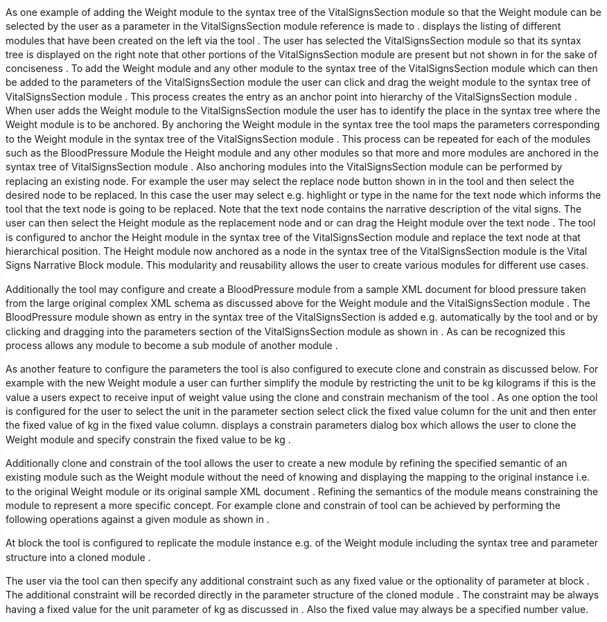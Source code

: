 As one example of adding the Weight module to the syntax tree of the VitalSignsSection module so that the Weight module can be selected by the user as a parameter in the VitalSignsSection module reference is made to . displays the listing of different modules that have been created on the left via the tool . The user has selected the VitalSignsSection module so that its syntax tree is displayed on the right note that other portions of the VitalSignsSection module are present but not shown in for the sake of conciseness . To add the Weight module and any other module to the syntax tree of the VitalSignsSection module which can then be added to the parameters of the VitalSignsSection module the user can click and drag the weight module to the syntax tree of VitalSignsSection module . This process creates the entry as an anchor point into hierarchy of the VitalSignsSection module . When user adds the Weight module to the VitalSignsSection module the user has to identify the place in the syntax tree where the Weight module is to be anchored. By anchoring the Weight module in the syntax tree the tool maps the parameters corresponding to the Weight module in the syntax tree of the VitalSignsSection module . This process can be repeated for each of the modules such as the BloodPressure Module the Height module and any other modules so that more and more modules are anchored in the syntax tree of VitalSignsSection module . Also anchoring modules into the VitalSignsSection module can be performed by replacing an existing node. For example the user may select the replace node button shown in in the tool and then select the desired node to be replaced. In this case the user may select e.g. highlight or type in the name for the text node which informs the tool that the text node is going to be replaced. Note that the text node contains the narrative description of the vital signs. The user can then select the Height module as the replacement node and or can drag the Height module over the text node . The tool is configured to anchor the Height module in the syntax tree of the VitalSignsSection module and replace the text node at that hierarchical position. The Height module now anchored as a node in the syntax tree of the VitalSignsSection module is the Vital Signs Narrative Block module. This modularity and reusability allows the user to create various modules for different use cases.

Additionally the tool may configure and create a BloodPressure module from a sample XML document for blood pressure taken from the large original complex XML schema as discussed above for the Weight module and the VitalSignsSection module . The BloodPressure module shown as entry in the syntax tree of the VitalSignsSection is added e.g. automatically by the tool and or by clicking and dragging into the parameters section of the VitalSignsSection module as shown in . As can be recognized this process allows any module to become a sub module of another module .

As another feature to configure the parameters the tool is also configured to execute clone and constrain as discussed below. For example with the new Weight module a user can further simplify the module by restricting the unit to be kg kilograms if this is the value a users expect to receive input of weight value using the clone and constrain mechanism of the tool . As one option the tool is configured for the user to select the unit in the parameter section select click the fixed value column for the unit and then enter the fixed value of kg in the fixed value column. displays a constrain parameters dialog box which allows the user to clone the Weight module and specify constrain the fixed value to be kg .

Additionally clone and constrain of the tool allows the user to create a new module by refining the specified semantic of an existing module such as the Weight module without the need of knowing and displaying the mapping to the original instance i.e. to the original Weight module or its original sample XML document . Refining the semantics of the module means constraining the module to represent a more specific concept. For example clone and constrain of tool can be achieved by performing the following operations against a given module as shown in .

At block the tool is configured to replicate the module instance e.g. of the Weight module including the syntax tree and parameter structure into a cloned module .

The user via the tool can then specify any additional constraint such as any fixed value or the optionality of parameter at block . The additional constraint will be recorded directly in the parameter structure of the cloned module . The constraint may be always having a fixed value for the unit parameter of kg as discussed in . Also the fixed value may always be a specified number value.

